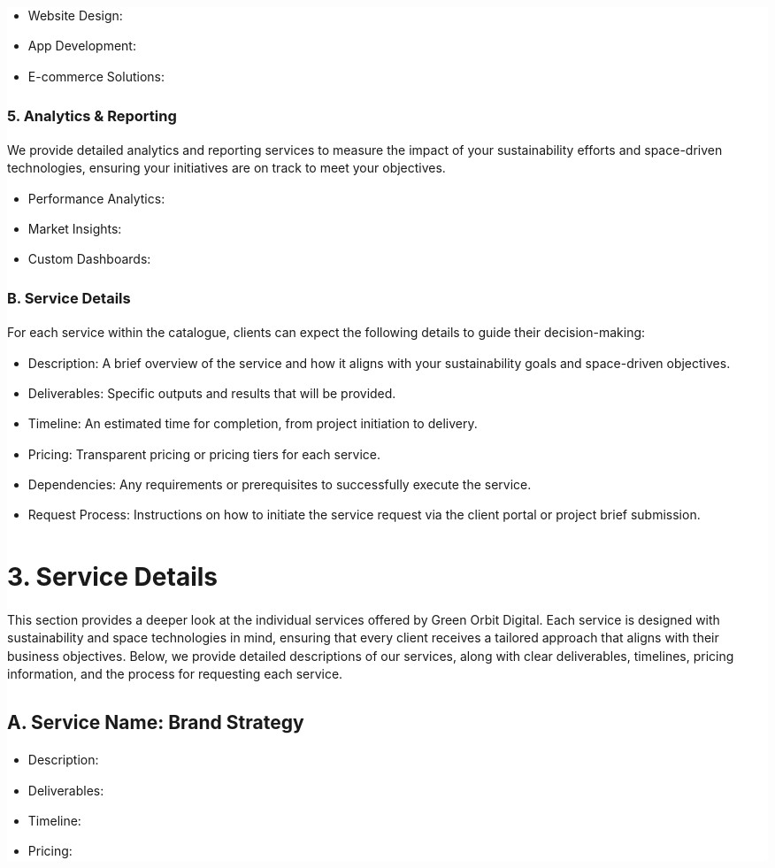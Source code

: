 - Website Design:

- App Development:

- E-commerce Solutions:

### 5. Analytics & Reporting

We provide detailed analytics and reporting services to measure the impact of your sustainability efforts and space-driven technologies, ensuring your initiatives are on track to meet your objectives.

- Performance Analytics:

- Market Insights:

- Custom Dashboards:



### B. Service Details

For each service within the catalogue, clients can expect the following details to guide their decision-making:

- Description: A brief overview of the service and how it aligns with your sustainability goals and space-driven objectives.

- Deliverables: Specific outputs and results that will be provided.

- Timeline: An estimated time for completion, from project initiation to delivery.

- Pricing: Transparent pricing or pricing tiers for each service.

- Dependencies: Any requirements or prerequisites to successfully execute the service.

- Request Process: Instructions on how to initiate the service request via the client portal or project brief submission.



# 3. Service Details

This section provides a deeper look at the individual services offered by Green Orbit Digital. Each service is designed with sustainability and space technologies in mind, ensuring that every client receives a tailored approach that aligns with their business objectives. Below, we provide detailed descriptions of our services, along with clear deliverables, timelines, pricing information, and the process for requesting each service.

## A. Service Name: Brand Strategy

- Description:

- Deliverables:

- Timeline:

- Pricing:
